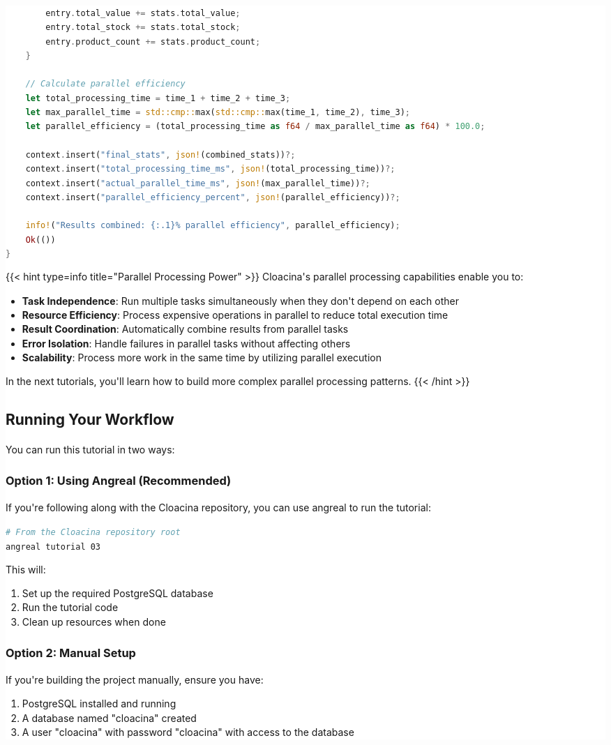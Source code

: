 ```rust
        entry.total_value += stats.total_value;
        entry.total_stock += stats.total_stock;
        entry.product_count += stats.product_count;
    }

    // Calculate parallel efficiency
    let total_processing_time = time_1 + time_2 + time_3;
    let max_parallel_time = std::cmp::max(std::cmp::max(time_1, time_2), time_3);
    let parallel_efficiency = (total_processing_time as f64 / max_parallel_time as f64) * 100.0;

    context.insert("final_stats", json!(combined_stats))?;
    context.insert("total_processing_time_ms", json!(total_processing_time))?;
    context.insert("actual_parallel_time_ms", json!(max_parallel_time))?;
    context.insert("parallel_efficiency_percent", json!(parallel_efficiency))?;

    info!("Results combined: {:.1}% parallel efficiency", parallel_efficiency);
    Ok(())
}
```

{{< hint type=info title="Parallel Processing Power" >}}
Cloacina's parallel processing capabilities enable you to:

- **Task Independence**: Run multiple tasks simultaneously when they don't depend on each other
- **Resource Efficiency**: Process expensive operations in parallel to reduce total execution time
- **Result Coordination**: Automatically combine results from parallel tasks
- **Error Isolation**: Handle failures in parallel tasks without affecting others
- **Scalability**: Process more work in the same time by utilizing parallel execution

In the next tutorials, you'll learn how to build more complex parallel processing patterns.
{{< /hint >}}

## Running Your Workflow

You can run this tutorial in two ways:

### Option 1: Using Angreal (Recommended)

If you're following along with the Cloacina repository, you can use angreal to run the tutorial:

```bash
# From the Cloacina repository root
angreal tutorial 03
```

This will:
1. Set up the required PostgreSQL database
2. Run the tutorial code
3. Clean up resources when done

### Option 2: Manual Setup

If you're building the project manually, ensure you have:
1. PostgreSQL installed and running
2. A database named "cloacina" created
3. A user "cloacina" with password "cloacina" with access to the database
